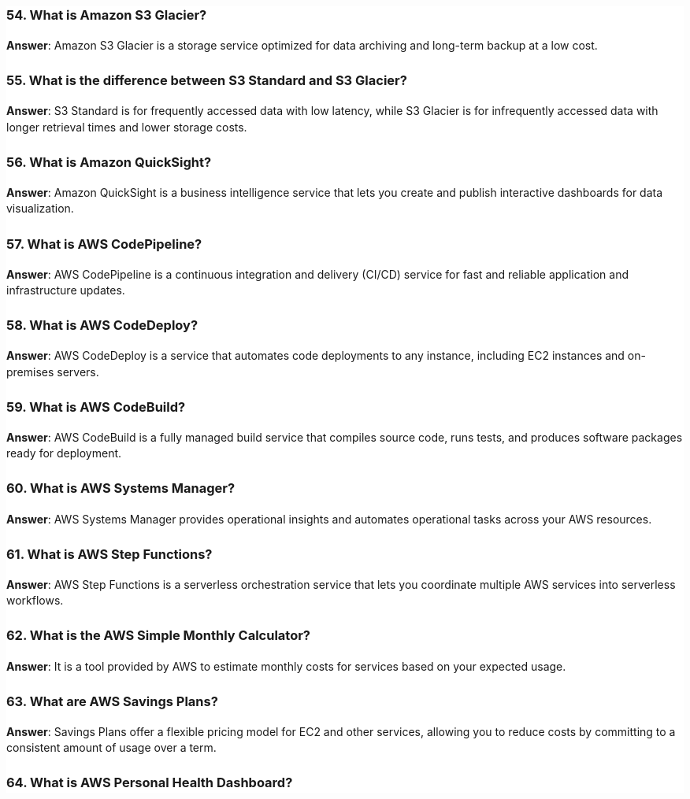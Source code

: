### 54. **What is Amazon S3 Glacier?**

**Answer**: Amazon S3 Glacier is a storage service optimized for data archiving and long-term backup at a low cost.

### 55. **What is the difference between S3 Standard and S3 Glacier?**

**Answer**: S3 Standard is for frequently accessed data with low latency, while S3 Glacier is for infrequently accessed data with longer retrieval times and lower storage costs.

### 56. **What is Amazon QuickSight?**

**Answer**: Amazon QuickSight is a business intelligence service that lets you create and publish interactive dashboards for data visualization.

### 57. **What is AWS CodePipeline?**

**Answer**: AWS CodePipeline is a continuous integration and delivery (CI/CD) service for fast and reliable application and infrastructure updates.

### 58. **What is AWS CodeDeploy?**

**Answer**: AWS CodeDeploy is a service that automates code deployments to any instance, including EC2 instances and on-premises servers.

### 59. **What is AWS CodeBuild?**

**Answer**: AWS CodeBuild is a fully managed build service that compiles source code, runs tests, and produces software packages ready for deployment.

### 60. **What is AWS Systems Manager?**

**Answer**: AWS Systems Manager provides operational insights and automates operational tasks across your AWS resources.

### 61. **What is AWS Step Functions?**

**Answer**: AWS Step Functions is a serverless orchestration service that lets you coordinate multiple AWS services into serverless workflows.

### 62. **What is the AWS Simple Monthly Calculator?**

**Answer**: It is a tool provided by AWS to estimate monthly costs for services based on your expected usage.

### 63. **What are AWS Savings Plans?**

**Answer**: Savings Plans offer a flexible pricing model for EC2 and other services, allowing you to reduce costs by committing to a consistent amount of usage over a term.

### 64. **What is AWS Personal Health Dashboard?**
